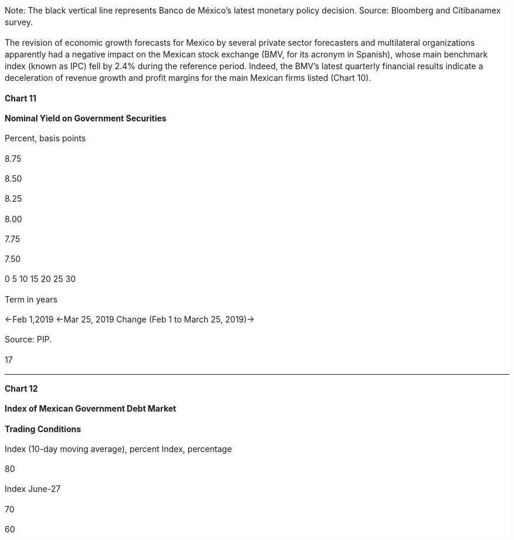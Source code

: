 
Note: The black vertical line represents Banco de México’s latest monetary
policy decision.
Source: Bloomberg and Citibanamex survey.

The revision of economic growth forecasts for Mexico
by several private sector forecasters and multilateral
organizations apparently had a negative impact on
the Mexican stock exchange (BMV, for its acronym
in Spanish), whose main benchmark index (known as
IPC) fell by 2.4% during the reference period. Indeed,
the BMV’s latest quarterly financial results indicate a
deceleration of revenue growth and profit margins for
the main Mexican firms listed (Chart 10).


**Chart 11**

**Nominal Yield on Government Securities**

Percent, basis points

8.75

8.50

8.25

8.00

7.75

7.50

0 5 10 15 20 25 30

Term in years

←Feb 1,2019 ←Mar 25, 2019 Change (Feb 1 to March 25, 2019)→

Source: PIP.


17


-----

**Chart 12**

**Index of Mexican Government Debt Market**

**Trading Conditions**

Index (10-day moving average), percent Index, percentage

80

Index June-27

70

60

